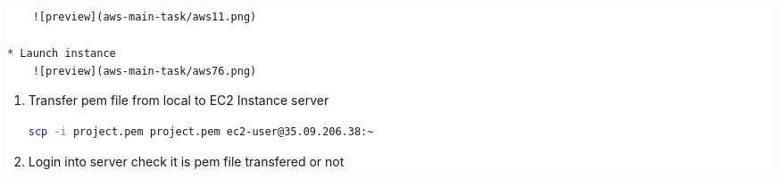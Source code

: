 		![preview](aws-main-task/aws11.png)
	
	* Launch instance 
		![preview](aws-main-task/aws76.png)

1) Transfer pem file from local to EC2 Instance server
	```sh
	scp -i project.pem project.pem ec2-user@35.09.206.38:~
	```
2) Login into server check it is pem file transfered or not